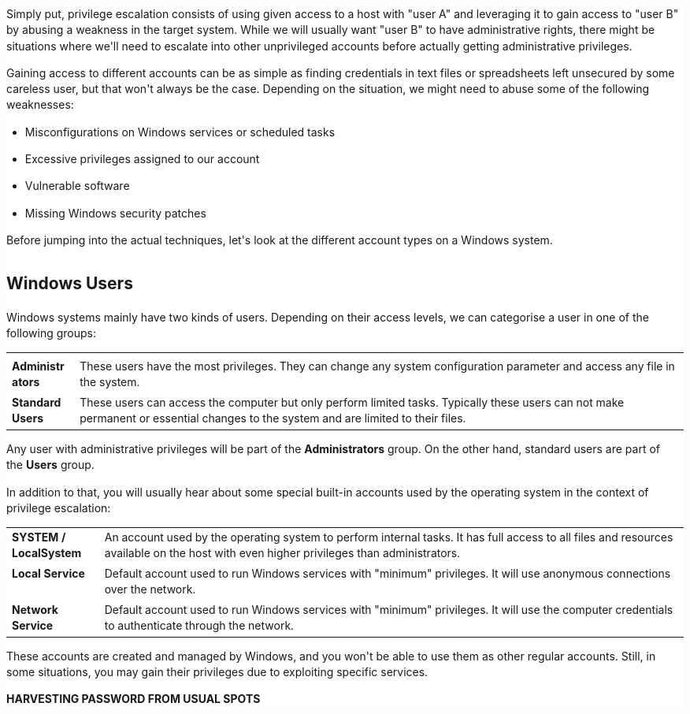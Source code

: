   

Simply put, privilege escalation consists of using given access to a host with "user A" and leveraging it to gain access to "user B" by abusing a weakness in the target system. While we will usually want "user B" to have administrative rights, there might be situations where we'll need to escalate into other unprivileged accounts before actually getting administrative privileges.

  

Gaining access to different accounts can be as simple as finding credentials in text files or spreadsheets left unsecured by some careless user, but that won't always be the case. Depending on the situation, we might need to abuse some of the following weaknesses:

- Misconfigurations on Windows services or scheduled tasks
    
- Excessive privileges assigned to our account
    
- Vulnerable software
    
- Missing Windows security patches
    

Before jumping into the actual techniques, let's look at the different account types on a Windows system.

## Windows Users

Windows systems mainly have two kinds of users. Depending on their access levels, we can categorise a user in one of the following groups:

|   |   |
|---|---|
|||
|**Administrators**|These users have the most privileges. They can change any system configuration parameter and access any file in the system.|
|**Standard Users**|These users can access the computer but only perform limited tasks. Typically these users can not make permanent or essential changes to the system and are limited to their files.|

Any user with administrative privileges will be part of the **Administrators** group. On the other hand, standard users are part of the **Users** group.

  

In addition to that, you will usually hear about some special built-in accounts used by the operating system in the context of privilege escalation:


|   |   |
|---|---|
|**SYSTEM / LocalSystem**|An account used by the operating system to perform internal tasks. It has full access to all files and resources available on the host with even higher privileges than administrators.|
|**Local Service**|Default account used to run Windows services with "minimum" privileges. It will use anonymous connections over the network.|
|**Network Service**|Default account used to run Windows services with "minimum" privileges. It will use the computer credentials to authenticate through the network.|

These accounts are created and managed by Windows, and you won't be able to use them as other regular accounts. Still, in some situations, you may gain their privileges due to exploiting specific services.

**HARVESTING PASSWORD FROM USUAL SPOTS**
